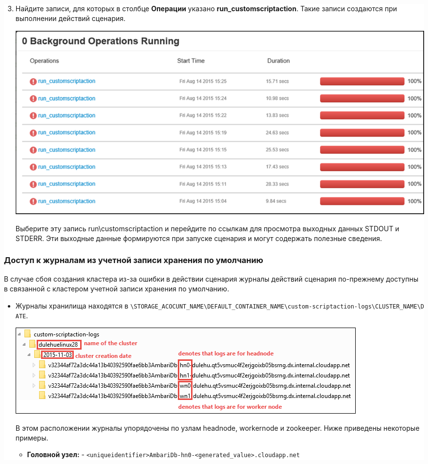 3. Найдите записи, для которых в столбце **Операции** указано **run\_customscriptaction**. Такие записи создаются при выполнении действий сценария.

    ![Снимок экрана операций](./media/hdinsight-hadoop-customize-cluster-linux/ambariscriptaction.png)

    Выберите эту запись run\customscriptaction и перейдите по ссылкам для просмотра выходных данных STDOUT и STDERR. Эти выходные данные формируются при запуске сценария и могут содержать полезные сведения.

### <a name="access-logs-from-the-default-storage-account"></a>Доступ к журналам из учетной записи хранения по умолчанию

В случае сбоя создания кластера из-за ошибки в действии сценария журналы действий сценария по-прежнему доступны в связанной с кластером учетной записи хранения по умолчанию.

* Журналы хранилища находятся в `\STORAGE_ACOCUNT_NAME\DEFAULT_CONTAINER_NAME\custom-scriptaction-logs\CLUSTER_NAME\DATE`.

    ![Снимок экрана операций](./media/hdinsight-hadoop-customize-cluster-linux/script_action_logs_in_storage.png)

    В этом расположении журналы упорядочены по узлам headnode, workernode и zookeeper. Ниже приведены некоторые примеры.

    * **Головной узел:** - `<uniqueidentifier>AmbariDb-hn0-<generated_value>.cloudapp.net`
